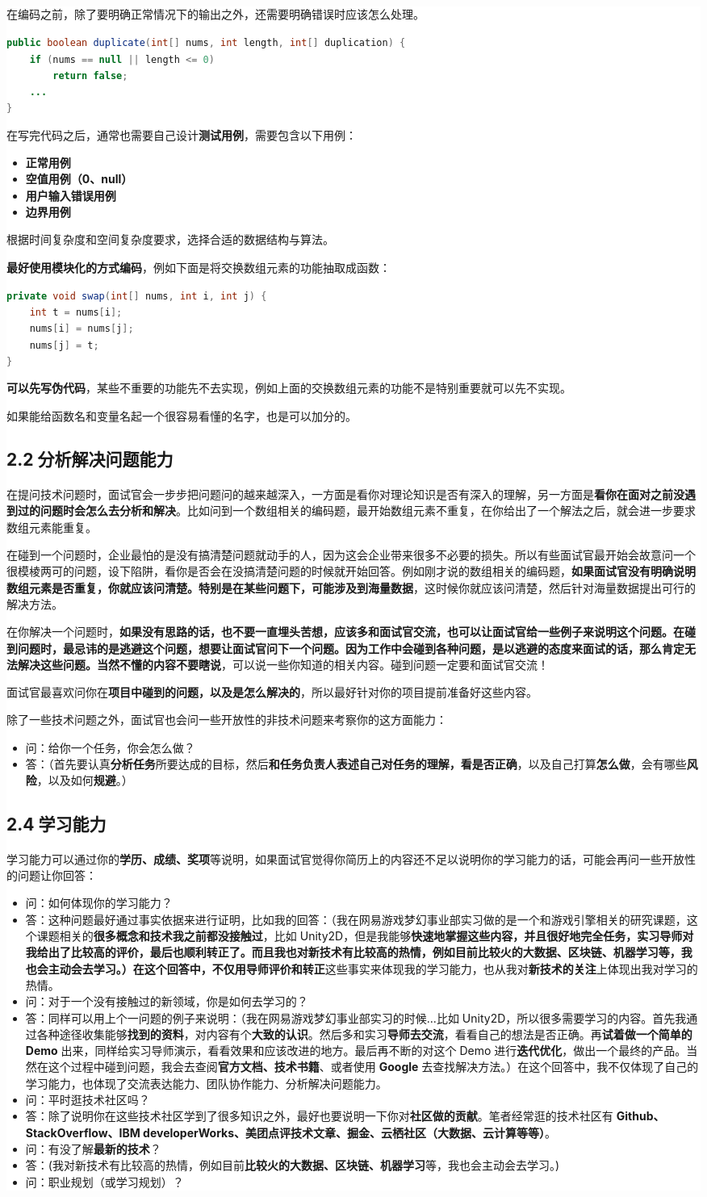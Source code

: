 在编码之前，除了要明确正常情况下的输出之外，还需要明确错误时应该怎么处理。

```java
public boolean duplicate(int[] nums, int length, int[] duplication) {
    if (nums == null || length <= 0)
        return false;
    ...
}
```

在写完代码之后，通常也需要自己设计**测试用例**，需要包含以下用例：

- **正常用例**
- **空值用例（0、null）**
- **用户输入错误用例**
- **边界用例**

根据时间复杂度和空间复杂度要求，选择合适的数据结构与算法。

**最好使用模块化的方式编码**，例如下面是将交换数组元素的功能抽取成函数：

```java
private void swap(int[] nums, int i, int j) {
    int t = nums[i];
    nums[i] = nums[j];
    nums[j] = t;
}
```

**可以先写伪代码**，某些不重要的功能先不去实现，例如上面的交换数组元素的功能不是特别重要就可以先不实现。

如果能给函数名和变量名起一个很容易看懂的名字，也是可以加分的。

## 2.2 分析解决问题能力

在提问技术问题时，面试官会一步步把问题问的越来越深入，一方面是看你对理论知识是否有深入的理解，另一方面是**看你在面对之前没遇到过的问题时会怎么去分析和解决**。比如问到一个数组相关的编码题，最开始数组元素不重复，在你给出了一个解法之后，就会进一步要求数组元素能重复。

在碰到一个问题时，企业最怕的是没有搞清楚问题就动手的人，因为这会企业带来很多不必要的损失。所以有些面试官最开始会故意问一个很模棱两可的问题，设下陷阱，看你是否会在没搞清楚问题的时候就开始回答。例如刚才说的数组相关的编码题，**如果面试官没有明确说明数组元素是否重复，你就应该问清楚。**特别是在某些问题下，可能**涉及到海量数据**，这时候你就应该问清楚，然后针对海量数据提出可行的解决方法。

在你解决一个问题时，**如果没有思路的话，也不要一直埋头苦想，应该多和面试官交流，也可以让面试官给一些例子来说明这个问题。在碰到问题时，最忌讳的是逃避这个问题，想要让面试官问下一个问题。**因为工作中会碰到各种问题，是以逃避的态度来面试的话，那么肯定无法解决这些问题。当然**不懂的内容不要瞎说**，可以说一些你知道的相关内容。碰到问题一定要和面试官交流！

面试官最喜欢问你在**项目中碰到的问题，以及是怎么解决的**，所以最好针对你的项目提前准备好这些内容。

除了一些技术问题之外，面试官也会问一些开放性的非技术问题来考察你的这方面能力：

- 问：给你一个任务，你会怎么做？
- 答：（首先要认真**分析任务**所要达成的目标，然后**和任务负责人表述自己对任务的理解，看是否正确**，以及自己打算**怎么做**，会有哪些**风险**，以及如何**规避**。）

## 2.4 学习能力

学习能力可以通过你的**学历、成绩、奖项**等说明，如果面试官觉得你简历上的内容还不足以说明你的学习能力的话，可能会再问一些开放性的问题让你回答：

- 问：如何体现你的学习能力？
- 答：这种问题最好通过事实依据来进行证明，比如我的回答：（我在网易游戏梦幻事业部实习做的是一个和游戏引擎相关的研究课题，这个课题相关的**很多概念和技术我之前都没接触过**，比如 Unity2D，但是我能够**快速地掌握这些内容，并且很好地完全任务，实习导师对我给出了比较高的评价，最后也顺利转正了。**而且我也对新技术有比较高的热情，例如目前比较火的大数据、区块链、机器学习等，我也会主动会去学习。）在这个回答中，不仅用**导师评价和转正**这些事实来体现我的学习能力，也从我对**新技术的关注**上体现出我对学习的热情。
- 问：对于一个没有接触过的新领域，你是如何去学习的？
- 答：同样可以用上个一问题的例子来说明：（我在网易游戏梦幻事业部实习的时候...比如 Unity2D，所以很多需要学习的内容。首先我通过各种途径收集能够**找到的资料**，对内容有个**大致的认识**。然后多和实习**导师去交流**，看看自己的想法是否正确。再**试着做一个简单的 Demo** 出来，同样给实习导师演示，看看效果和应该改进的地方。最后再不断的对这个 Demo 进行**迭代优化**，做出一个最终的产品。当然在这个过程中碰到问题，我会去查阅**官方文档、技术书籍**、或者使用 **Google** 去查找解决方法。）在这个回答中，我不仅体现了自己的学习能力，也体现了交流表达能力、团队协作能力、分析解决问题能力。
- 问：平时逛技术社区吗？
- 答：除了说明你在这些技术社区学到了很多知识之外，最好也要说明一下你对**社区做的贡献**。笔者经常逛的技术社区有 **Github、StackOverflow、IBM developerWorks、美团点评技术文章、掘金、云栖社区（大数据、云计算等等）**。
- 问：有没了解**最新的技术**？
- 答：(我对新技术有比较高的热情，例如目前**比较火的大数据、区块链、机器学习**等，我也会主动会去学习。)
- 问：职业规划（或学习规划）？